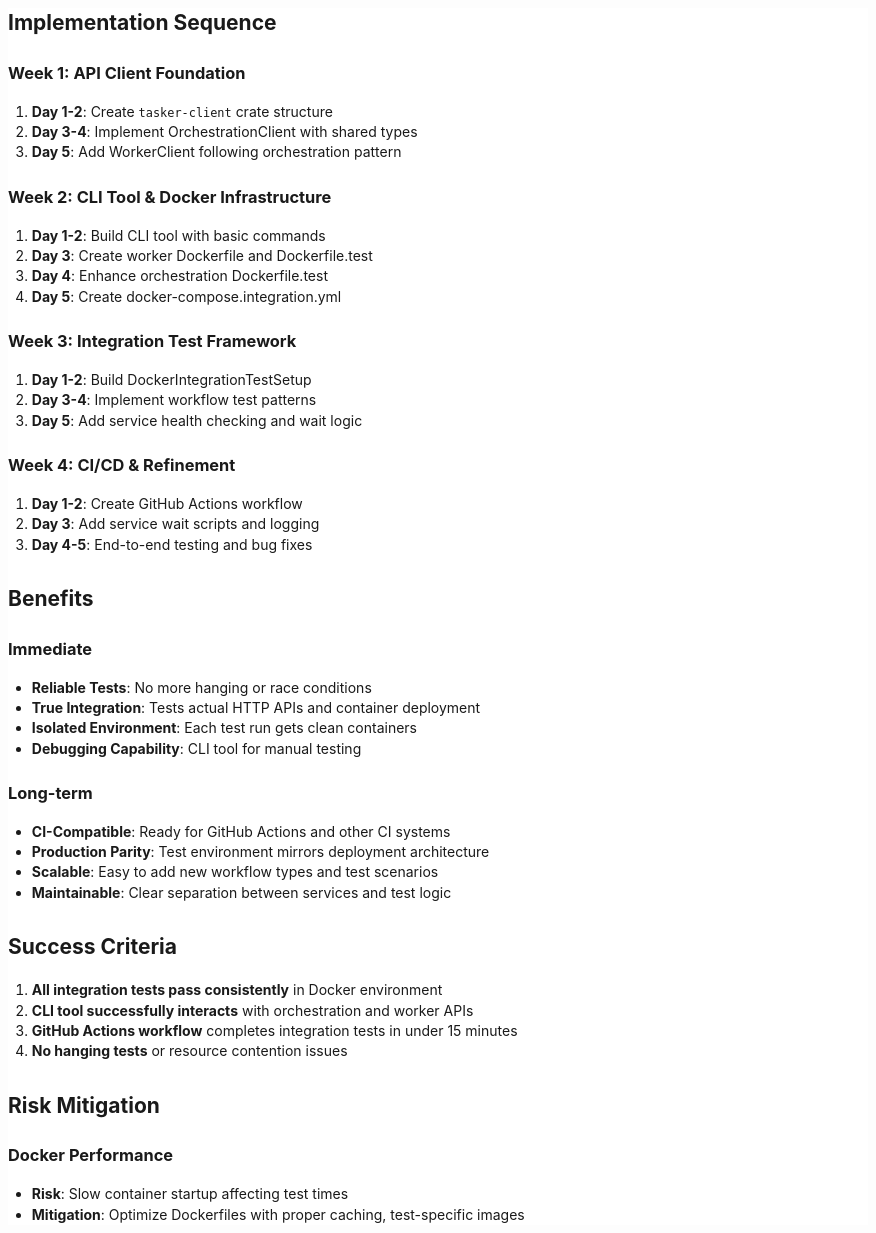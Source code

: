 ## Implementation Sequence

### Week 1: API Client Foundation
1. **Day 1-2**: Create `tasker-client` crate structure
2. **Day 3-4**: Implement OrchestrationClient with shared types
3. **Day 5**: Add WorkerClient following orchestration pattern

### Week 2: CLI Tool & Docker Infrastructure
1. **Day 1-2**: Build CLI tool with basic commands
2. **Day 3**: Create worker Dockerfile and Dockerfile.test
3. **Day 4**: Enhance orchestration Dockerfile.test
4. **Day 5**: Create docker-compose.integration.yml

### Week 3: Integration Test Framework
1. **Day 1-2**: Build DockerIntegrationTestSetup
2. **Day 3-4**: Implement workflow test patterns
3. **Day 5**: Add service health checking and wait logic

### Week 4: CI/CD & Refinement
1. **Day 1-2**: Create GitHub Actions workflow
2. **Day 3**: Add service wait scripts and logging
3. **Day 4-5**: End-to-end testing and bug fixes

## Benefits

### Immediate
- **Reliable Tests**: No more hanging or race conditions
- **True Integration**: Tests actual HTTP APIs and container deployment
- **Isolated Environment**: Each test run gets clean containers
- **Debugging Capability**: CLI tool for manual testing

### Long-term
- **CI-Compatible**: Ready for GitHub Actions and other CI systems
- **Production Parity**: Test environment mirrors deployment architecture
- **Scalable**: Easy to add new workflow types and test scenarios
- **Maintainable**: Clear separation between services and test logic

## Success Criteria

1. **All integration tests pass consistently** in Docker environment
2. **CLI tool successfully interacts** with orchestration and worker APIs
3. **GitHub Actions workflow** completes integration tests in under 15 minutes
4. **No hanging tests** or resource contention issues

## Risk Mitigation

### Docker Performance
- **Risk**: Slow container startup affecting test times
- **Mitigation**: Optimize Dockerfiles with proper caching, test-specific images
